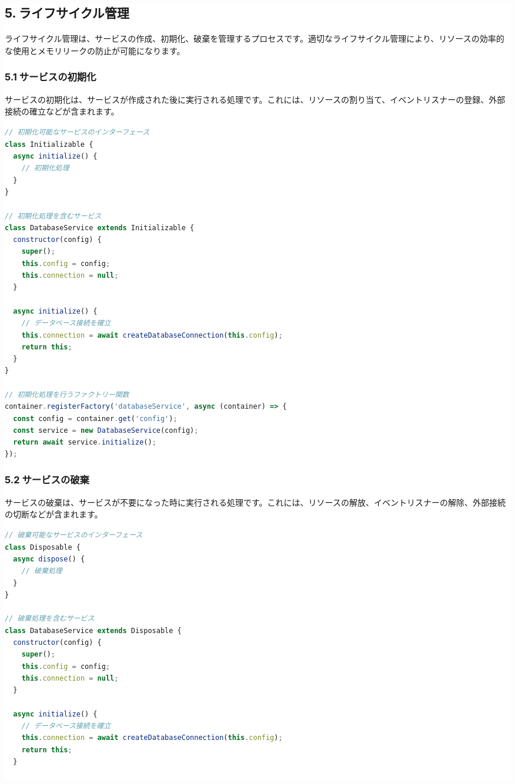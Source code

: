 ## 5. ライフサイクル管理

ライフサイクル管理は、サービスの作成、初期化、破棄を管理するプロセスです。適切なライフサイクル管理により、リソースの効率的な使用とメモリリークの防止が可能になります。

### 5.1 サービスの初期化

サービスの初期化は、サービスが作成された後に実行される処理です。これには、リソースの割り当て、イベントリスナーの登録、外部接続の確立などが含まれます。

```javascript
// 初期化可能なサービスのインターフェース
class Initializable {
  async initialize() {
    // 初期化処理
  }
}

// 初期化処理を含むサービス
class DatabaseService extends Initializable {
  constructor(config) {
    super();
    this.config = config;
    this.connection = null;
  }
  
  async initialize() {
    // データベース接続を確立
    this.connection = await createDatabaseConnection(this.config);
    return this;
  }
}

// 初期化処理を行うファクトリー関数
container.registerFactory('databaseService', async (container) => {
  const config = container.get('config');
  const service = new DatabaseService(config);
  return await service.initialize();
});
```

### 5.2 サービスの破棄

サービスの破棄は、サービスが不要になった時に実行される処理です。これには、リソースの解放、イベントリスナーの解除、外部接続の切断などが含まれます。

```javascript
// 破棄可能なサービスのインターフェース
class Disposable {
  async dispose() {
    // 破棄処理
  }
}

// 破棄処理を含むサービス
class DatabaseService extends Disposable {
  constructor(config) {
    super();
    this.config = config;
    this.connection = null;
  }
  
  async initialize() {
    // データベース接続を確立
    this.connection = await createDatabaseConnection(this.config);
    return this;
  }
  
```